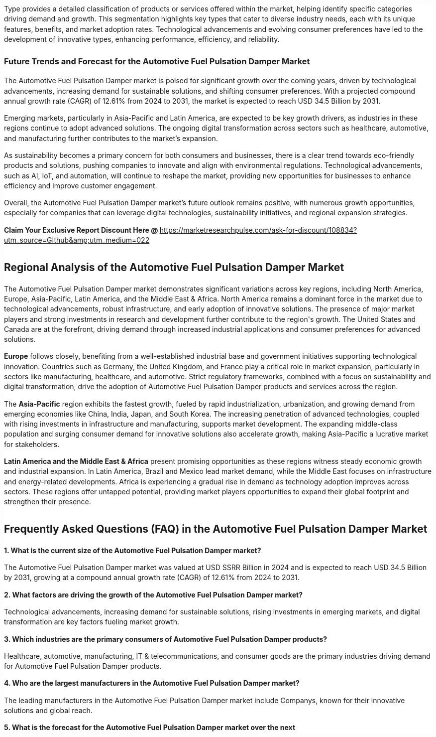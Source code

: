 Type provides a detailed classification of products or services offered within the market, helping identify specific categories driving demand and growth. This segmentation highlights key types that cater to diverse industry needs, each with its unique features, benefits, and market adoption rates. Technological advancements and evolving consumer preferences have led to the development of innovative types, enhancing performance, efficiency, and reliability.</p><h3>Future Trends and Forecast for the Automotive Fuel Pulsation Damper Market</h3><p>The Automotive Fuel Pulsation Damper market is poised for significant growth over the coming years, driven by technological advancements, increasing demand for sustainable solutions, and shifting consumer preferences. With a projected compound annual growth rate (CAGR) of 12.61% from 2024 to 2031, the market is expected to reach USD 34.5 Billion by 2031.</p><p>Emerging markets, particularly in Asia-Pacific and Latin America, are expected to be key growth drivers, as industries in these regions continue to adopt advanced solutions. The ongoing digital transformation across sectors such as healthcare, automotive, and manufacturing further contributes to the market&rsquo;s expansion.</p><p>As sustainability becomes a primary concern for both consumers and businesses, there is a clear trend towards eco-friendly products and solutions, pushing companies to innovate and align with environmental regulations. Technological advancements, such as AI, IoT, and automation, will continue to reshape the market, providing new opportunities for businesses to enhance efficiency and improve customer engagement.</p><p>Overall, the Automotive Fuel Pulsation Damper market&rsquo;s future outlook remains positive, with numerous growth opportunities, especially for companies that can leverage digital technologies, sustainability initiatives, and regional expansion strategies.</p><p><strong>Claim Your Exclusive Report Discount Here @ </strong><a href="https://marketresearchpulse.com/ask-for-discount/108834?utm_source=GIthub&amp;utm_medium=022">https://marketresearchpulse.com/ask-for-discount/108834?utm_source=GIthub&amp;utm_medium=022</a></p><h2><strong>Regional Analysis of the Automotive Fuel Pulsation Damper Market</strong></h2><p>The Automotive Fuel Pulsation Damper market demonstrates significant variations across key regions, including North America, Europe, Asia-Pacific, Latin America, and the Middle East &amp; Africa. North America remains a dominant force in the market due to technological advancements, robust infrastructure, and early adoption of innovative solutions. The presence of major market players and strong investments in research and development further contribute to the region's growth. The United States and Canada are at the forefront, driving demand through increased industrial applications and consumer preferences for advanced solutions.</p><p><strong>Europe</strong> follows closely, benefiting from a well-established industrial base and government initiatives supporting technological innovation. Countries such as Germany, the United Kingdom, and France play a critical role in market expansion, particularly in sectors like manufacturing, healthcare, and automotive. Strict regulatory frameworks, combined with a focus on sustainability and digital transformation, drive the adoption of Automotive Fuel Pulsation Damper products and services across the region.</p><p>The <strong>Asia-Pacific</strong> region exhibits the fastest growth, fueled by rapid industrialization, urbanization, and growing demand from emerging economies like China, India, Japan, and South Korea. The increasing penetration of advanced technologies, coupled with rising investments in infrastructure and manufacturing, supports market development. The expanding middle-class population and surging consumer demand for innovative solutions also accelerate growth, making Asia-Pacific a lucrative market for stakeholders.</p><p><strong>Latin America and the Middle East &amp; Africa</strong> present promising opportunities as these regions witness steady economic growth and industrial expansion. In Latin America, Brazil and Mexico lead market demand, while the Middle East focuses on infrastructure and energy-related developments. Africa is experiencing a gradual rise in demand as technology adoption improves across sectors. These regions offer untapped potential, providing market players opportunities to expand their global footprint and strengthen their presence.</p><h2><strong>Frequently Asked Questions (FAQ) in the Automotive Fuel Pulsation Damper Market</strong></h2><p><strong>1. What is the current size of the Automotive Fuel Pulsation Damper market?</strong></p><p>The Automotive Fuel Pulsation Damper market was valued at USD SSRR Billion in 2024 and is expected to reach USD 34.5 Billion by 2031, growing at a compound annual growth rate (CAGR) of 12.61% from 2024 to 2031.</p><p><strong>2. What factors are driving the growth of the Automotive Fuel Pulsation Damper market?</strong></p><p>Technological advancements, increasing demand for sustainable solutions, rising investments in emerging markets, and digital transformation are key factors fueling market growth.</p><p><strong>3. Which industries are the primary consumers of Automotive Fuel Pulsation Damper products?</strong></p><p>Healthcare, automotive, manufacturing, IT &amp; telecommunications, and consumer goods are the primary industries driving demand for Automotive Fuel Pulsation Damper products.</p><p><strong>4. Who are the largest manufacturers in the Automotive Fuel Pulsation Damper market?</strong></p><p>The leading manufacturers in the Automotive Fuel Pulsation Damper market include Companys, known for their innovative solutions and global reach.</p><p><strong>5. What is the forecast for the Automotive Fuel Pulsation Damper market over the next